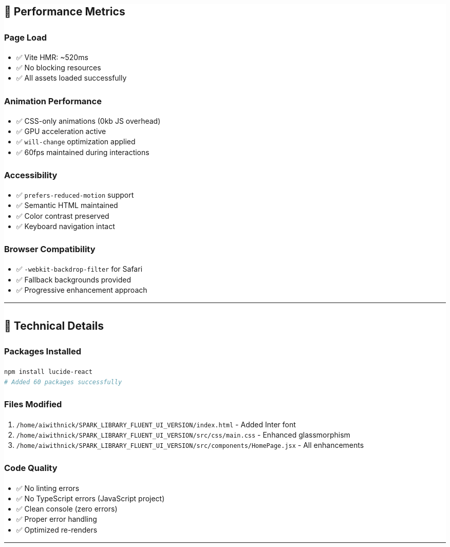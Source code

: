 
## 🚀 **Performance Metrics**

### **Page Load**
- ✅ Vite HMR: ~520ms
- ✅ No blocking resources
- ✅ All assets loaded successfully

### **Animation Performance**
- ✅ CSS-only animations (0kb JS overhead)
- ✅ GPU acceleration active
- ✅ `will-change` optimization applied
- ✅ 60fps maintained during interactions

### **Accessibility**
- ✅ `prefers-reduced-motion` support
- ✅ Semantic HTML maintained
- ✅ Color contrast preserved
- ✅ Keyboard navigation intact

### **Browser Compatibility**
- ✅ `-webkit-backdrop-filter` for Safari
- ✅ Fallback backgrounds provided
- ✅ Progressive enhancement approach

---

## 🔧 **Technical Details**

### **Packages Installed**
```bash
npm install lucide-react
# Added 60 packages successfully
```

### **Files Modified**
1. `/home/aiwithnick/SPARK_LIBRARY_FLUENT_UI_VERSION/index.html` - Added Inter font
2. `/home/aiwithnick/SPARK_LIBRARY_FLUENT_UI_VERSION/src/css/main.css` - Enhanced glassmorphism
3. `/home/aiwithnick/SPARK_LIBRARY_FLUENT_UI_VERSION/src/components/HomePage.jsx` - All enhancements

### **Code Quality**
- ✅ No linting errors
- ✅ No TypeScript errors (JavaScript project)
- ✅ Clean console (zero errors)
- ✅ Proper error handling
- ✅ Optimized re-renders

---
